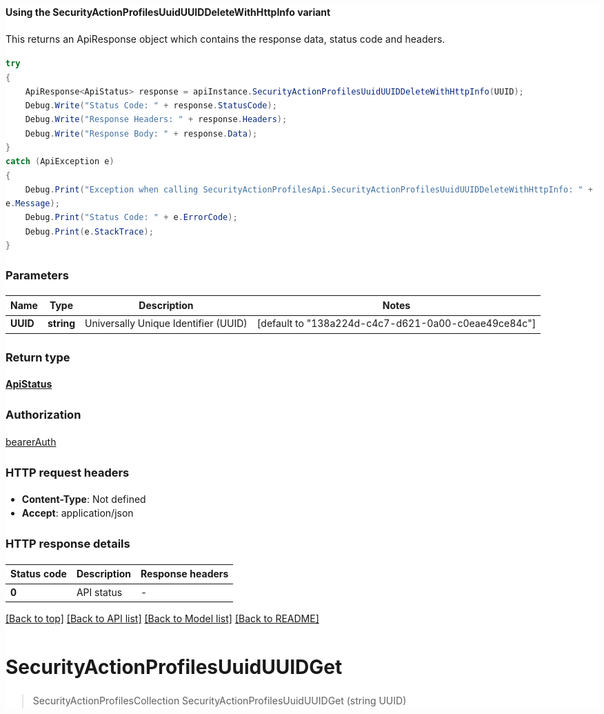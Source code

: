 #### Using the SecurityActionProfilesUuidUUIDDeleteWithHttpInfo variant
This returns an ApiResponse object which contains the response data, status code and headers.

```csharp
try
{
    ApiResponse<ApiStatus> response = apiInstance.SecurityActionProfilesUuidUUIDDeleteWithHttpInfo(UUID);
    Debug.Write("Status Code: " + response.StatusCode);
    Debug.Write("Response Headers: " + response.Headers);
    Debug.Write("Response Body: " + response.Data);
}
catch (ApiException e)
{
    Debug.Print("Exception when calling SecurityActionProfilesApi.SecurityActionProfilesUuidUUIDDeleteWithHttpInfo: " + e.Message);
    Debug.Print("Status Code: " + e.ErrorCode);
    Debug.Print(e.StackTrace);
}
```

### Parameters

| Name | Type | Description | Notes |
|------|------|-------------|-------|
| **UUID** | **string** | Universally Unique Identifier (UUID) | [default to &quot;138a224d-c4c7-d621-0a00-c0eae49ce84c&quot;] |

### Return type

[**ApiStatus**](ApiStatus.md)

### Authorization

[bearerAuth](../README.md#bearerAuth)

### HTTP request headers

 - **Content-Type**: Not defined
 - **Accept**: application/json


### HTTP response details
| Status code | Description | Response headers |
|-------------|-------------|------------------|
| **0** | API status |  -  |

[[Back to top]](#) [[Back to API list]](../README.md#documentation-for-api-endpoints) [[Back to Model list]](../README.md#documentation-for-models) [[Back to README]](../README.md)

<a id="securityactionprofilesuuiduuidget"></a>
# **SecurityActionProfilesUuidUUIDGet**
> SecurityActionProfilesCollection SecurityActionProfilesUuidUUIDGet (string UUID)
